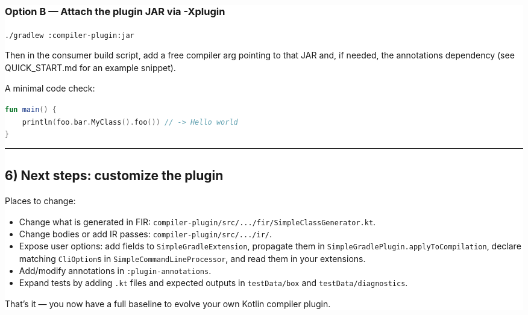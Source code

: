 ### Option B — Attach the plugin JAR via -Xplugin
```bash
./gradlew :compiler-plugin:jar
```
Then in the consumer build script, add a free compiler arg pointing to that JAR and, if needed, the annotations dependency (see QUICK_START.md for an example snippet).

A minimal code check:
```kotlin
fun main() {
    println(foo.bar.MyClass().foo()) // -> Hello world
}
```

---

## 6) Next steps: customize the plugin

Places to change:
- Change what is generated in FIR: `compiler-plugin/src/.../fir/SimpleClassGenerator.kt`.
- Change bodies or add IR passes: `compiler-plugin/src/.../ir/`.
- Expose user options: add fields to `SimpleGradleExtension`, propagate them in `SimpleGradlePlugin.applyToCompilation`, declare matching `CliOption`s in `SimpleCommandLineProcessor`, and read them in your extensions.
- Add/modify annotations in `:plugin-annotations`.
- Expand tests by adding `.kt` files and expected outputs in `testData/box` and `testData/diagnostics`.

That’s it — you now have a full baseline to evolve your own Kotlin compiler plugin.
